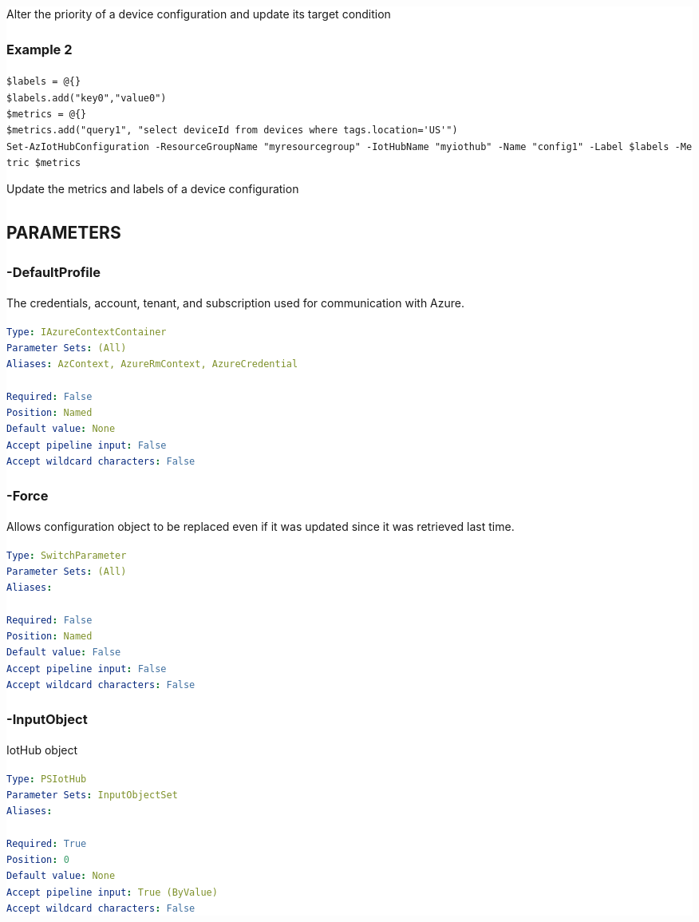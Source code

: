 Alter the priority of a device configuration and update its target condition

### Example 2
```
$labels = @{}
$labels.add("key0","value0")
$metrics = @{}
$metrics.add("query1", "select deviceId from devices where tags.location='US'")
Set-AzIotHubConfiguration -ResourceGroupName "myresourcegroup" -IotHubName "myiothub" -Name "config1" -Label $labels -Metric $metrics
```

Update the metrics and labels of a device configuration

## PARAMETERS

### -DefaultProfile
The credentials, account, tenant, and subscription used for communication with Azure.

```yaml
Type: IAzureContextContainer
Parameter Sets: (All)
Aliases: AzContext, AzureRmContext, AzureCredential

Required: False
Position: Named
Default value: None
Accept pipeline input: False
Accept wildcard characters: False
```

### -Force
Allows configuration object to be replaced even if it was updated since it was retrieved last time.

```yaml
Type: SwitchParameter
Parameter Sets: (All)
Aliases:

Required: False
Position: Named
Default value: False
Accept pipeline input: False
Accept wildcard characters: False
```

### -InputObject
IotHub object

```yaml
Type: PSIotHub
Parameter Sets: InputObjectSet
Aliases:

Required: True
Position: 0
Default value: None
Accept pipeline input: True (ByValue)
Accept wildcard characters: False
```
